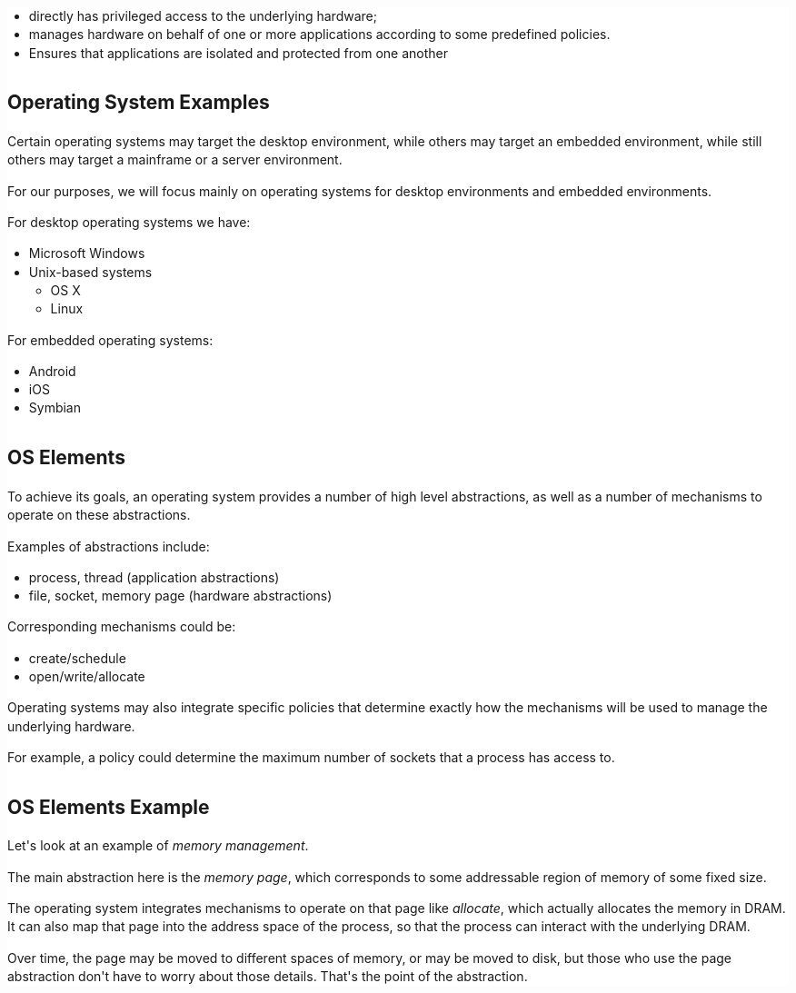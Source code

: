 * directly has privileged access to the underlying hardware;
* manages hardware on behalf of one or more applications according to some predefined policies.
* Ensures that applications are isolated and protected from one another

## Operating System Examples
Certain operating systems may target the desktop environment, while others may target an embedded environment, while still others may target a mainframe or a server environment.

For our purposes, we will focus mainly on operating systems for desktop environments and embedded environments.

For desktop operating systems we have:

* Microsoft Windows
* Unix-based systems
	* OS X
	* Linux

For embedded operating systems:

* Android
* iOS
* Symbian

## OS Elements
To achieve its goals, an operating system provides a number of high level abstractions, as well as a number of mechanisms to operate on these abstractions.

Examples of abstractions include:

* process, thread (application abstractions)
* file, socket, memory page (hardware abstractions)

Corresponding mechanisms could be:

* create/schedule
* open/write/allocate

Operating systems may also integrate specific policies that determine exactly how the mechanisms will be used to manage the underlying hardware.

For example, a policy could determine the maximum number of sockets that a process has access to.

## OS Elements Example
Let's look at an example of *memory management*.

The main abstraction here is the *memory page*, which corresponds to some addressable region of memory of some fixed size.

The operating system integrates mechanisms to operate on that page like *allocate*, which actually allocates the memory in DRAM. It can also map that page into the address space of the process, so that the process can interact with the underlying DRAM.

Over time, the page may be moved to different spaces of memory, or may be moved to disk, but those who use the page abstraction don't have to worry about those details. That's the point of the abstraction.

